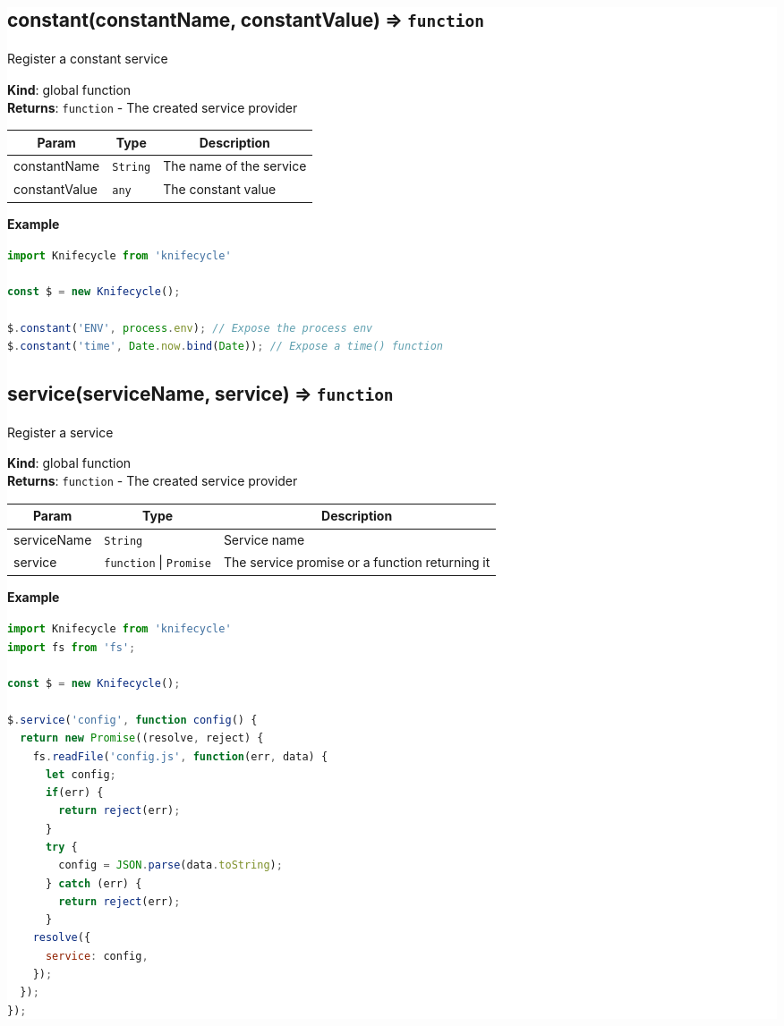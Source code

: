 ## constant(constantName, constantValue) ⇒ <code>function</code>
Register a constant service

**Kind**: global function  
**Returns**: <code>function</code> - The created service provider  

| Param | Type | Description |
| --- | --- | --- |
| constantName | <code>String</code> | The name of the service |
| constantValue | <code>any</code> | The constant value |

**Example**  
```js
import Knifecycle from 'knifecycle'

const $ = new Knifecycle();

$.constant('ENV', process.env); // Expose the process env
$.constant('time', Date.now.bind(Date)); // Expose a time() function
```
<a name="service"></a>

## service(serviceName, service) ⇒ <code>function</code>
Register a service

**Kind**: global function  
**Returns**: <code>function</code> - The created service provider  

| Param | Type | Description |
| --- | --- | --- |
| serviceName | <code>String</code> | Service name |
| service | <code>function</code> \| <code>Promise</code> | The service promise or a function returning it |

**Example**  
```js
import Knifecycle from 'knifecycle'
import fs from 'fs';

const $ = new Knifecycle();

$.service('config', function config() {
  return new Promise((resolve, reject) {
    fs.readFile('config.js', function(err, data) {
      let config;
      if(err) {
        return reject(err);
      }
      try {
        config = JSON.parse(data.toString);
      } catch (err) {
        return reject(err);
      }
    resolve({
      service: config,
    });
  });
});
```
<a name="provider"></a>
